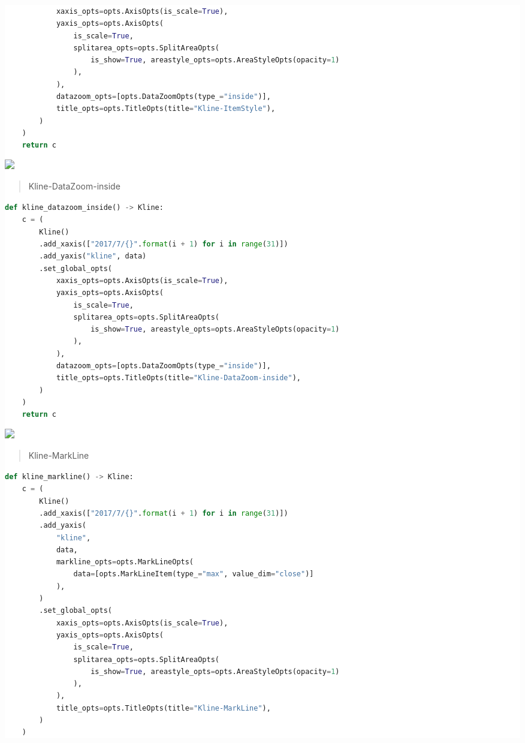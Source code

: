 ```python
            xaxis_opts=opts.AxisOpts(is_scale=True),
            yaxis_opts=opts.AxisOpts(
                is_scale=True,
                splitarea_opts=opts.SplitAreaOpts(
                    is_show=True, areastyle_opts=opts.AreaStyleOpts(opacity=1)
                ),
            ),
            datazoom_opts=[opts.DataZoomOpts(type_="inside")],
            title_opts=opts.TitleOpts(title="Kline-ItemStyle"),
        )
    )
    return c
```
![](https://user-images.githubusercontent.com/19553554/56814513-f2772b00-6871-11e9-826d-1d590d1b3f58.png)

> Kline-DataZoom-inside

```python
def kline_datazoom_inside() -> Kline:
    c = (
        Kline()
        .add_xaxis(["2017/7/{}".format(i + 1) for i in range(31)])
        .add_yaxis("kline", data)
        .set_global_opts(
            xaxis_opts=opts.AxisOpts(is_scale=True),
            yaxis_opts=opts.AxisOpts(
                is_scale=True,
                splitarea_opts=opts.SplitAreaOpts(
                    is_show=True, areastyle_opts=opts.AreaStyleOpts(opacity=1)
                ),
            ),
            datazoom_opts=[opts.DataZoomOpts(type_="inside")],
            title_opts=opts.TitleOpts(title="Kline-DataZoom-inside"),
        )
    )
    return c
```
![](https://user-images.githubusercontent.com/19553554/55603580-f1386e00-579d-11e9-948c-0207f25ebd5b.gif)

> Kline-MarkLine

```python
def kline_markline() -> Kline:
    c = (
        Kline()
        .add_xaxis(["2017/7/{}".format(i + 1) for i in range(31)])
        .add_yaxis(
            "kline",
            data,
            markline_opts=opts.MarkLineOpts(
                data=[opts.MarkLineItem(type_="max", value_dim="close")]
            ),
        )
        .set_global_opts(
            xaxis_opts=opts.AxisOpts(is_scale=True),
            yaxis_opts=opts.AxisOpts(
                is_scale=True,
                splitarea_opts=opts.SplitAreaOpts(
                    is_show=True, areastyle_opts=opts.AreaStyleOpts(opacity=1)
                ),
            ),
            title_opts=opts.TitleOpts(title="Kline-MarkLine"),
        )
    )
```